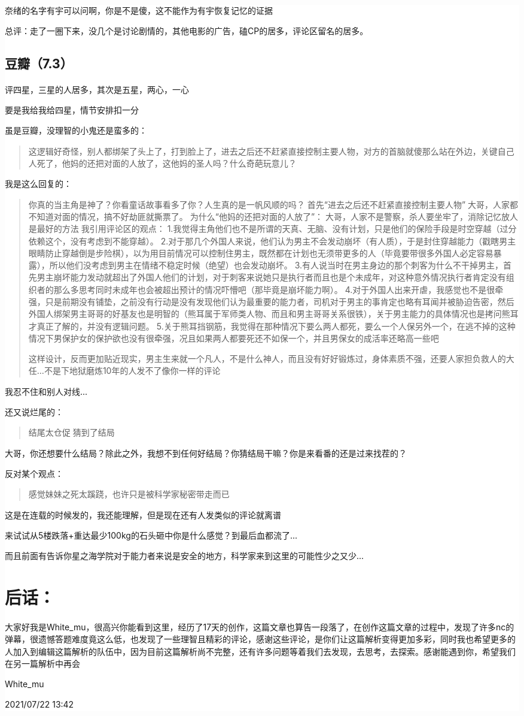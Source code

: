 奈绪的名字有宇可以问啊，你是不是傻，这不能作为有宇恢复记忆的证据

总评：走了一圈下来，没几个是讨论剧情的，其他电影的广告，磕CP的居多，评论区留名的居多。

## 豆瓣（7.3）

评四星，三星的人居多，其次是五星，两心，一心

要是我给我给四星，情节安排扣一分

虽是豆瓣，没理智的小鬼还是蛮多的：

> 这逻辑好奇怪，别人都绑架了头上了，打到脸上了，进去之后还不赶紧直接控制主要人物，对方的首脑就傻那么站在外边，关键自己人死了，他妈的还把对面的人放了，这他妈的圣人吗？什么奇葩玩意儿？

我是这么回复的：

> 你真的当主角是神了？你看童话故事看多了你？人生真的是一帆风顺的吗？
> 首先“进去之后还不赶紧直接控制主要人物”
> 大哥，人家都不知道对面的情况，搞不好劫匪就撕票了。
> 为什么“他妈的还把对面的人放了”：
> 大哥，人家不是警察，杀人要坐牢了，消除记忆放人是最好的方法
> 我引用评论区的观点：
> 1.我觉得主角他们也不是所谓的天真、无脑、没有计划，只是他们的保险手段是时空穿越（过分依赖这个，没有考虑到不能穿越）。
> 2.对于那几个外国人来说，他们认为男主不会发动崩坏（有人质），于是封住穿越能力（戳瞎男主眼睛防止穿越倒是步险棋），以为用目前情况可以控制住男主，既然都在计划也无须带更多的人（毕竟要带很多外国人必定容易暴露），所以他们没考虑到男主在情绪不稳定时候（绝望）也会发动崩坏。
> 3.有人说当时在男主身边的那个刺客为什么不干掉男主，首先男主崩坏能力发动就超出了外国人他们的计划，对于刺客来说她只是执行者而且也是个未成年，对这种意外情况执行者肯定没有组织者的那么多思考同时未成年也会被超出预计的情况吓懵吧（那毕竟是崩坏能力啊）。
> 4.对于外国人出来开虐，我感觉也不是很牵强，只是前期没有铺垫，之前没有行动是没有发现他们认为最重要的能力者，司机对于男主的事肯定也略有耳闻并被胁迫告密，然后外国人绑架男主哥哥的好基友也是明智的（熊耳属于军师类人物、而且和男主哥哥关系很铁），关于男主能力的具体情况也是拷问熊耳才真正了解的，并没有逻辑问题。
> 5.关于熊耳挡钢筋，我觉得在那种情况下要么两人都死，要么一个人保另外一个，在逃不掉的这种情况下男保护女的保护欲也没有很牵强，况且如果两人都要死还不如保一个，并且男保女的成活率还略高一些吧
>
> 这样设计，反而更加贴近现实，男主生来就一个凡人，不是什么神人，而且没有好好锻炼过，身体素质不强，还要人家担负救人的大任...不是下地狱磨炼10年的人发不了像你一样的评论

我忍不住和别人对线...

还又说烂尾的：

> 结尾太仓促 猜到了结局

大哥，你还想要什么结局？除此之外，我想不到任何好结局？你猜结局干嘛？你是来看番的还是过来找茬的？

反对某个观点：

> 感觉妹妹之死太蹊跷，也许只是被科学家秘密带走而已

这是在连载的时候发的，我还能理解，但是现在还有人发类似的评论就离谱

来试试从5楼跌落+重达最少100kg的石头砸中你是什么感觉？到最后血都流了...

而且前面有告诉你星之海学院对于能力者来说是安全的地方，科学家来到这里的可能性少之又少...

# 后话：

大家好我是White_mu，很高兴你能看到这里，经历了17天的创作，这篇文章也算告一段落了，在创作这篇文章的过程中，发现了许多nc的弹幕，很遗憾答题难度竟这么低，也发现了一些理智且精彩的评论，感谢这些评论，是你们让这篇解析变得更加多彩，同时我也希望更多的人加入到编辑这篇解析的队伍中，因为目前这篇解析尚不完整，还有许多问题等着我们去发现，去思考，去探索。感谢能遇到你，希望我们在另一篇解析中再会

White_mu

2021/07/22 13:42
